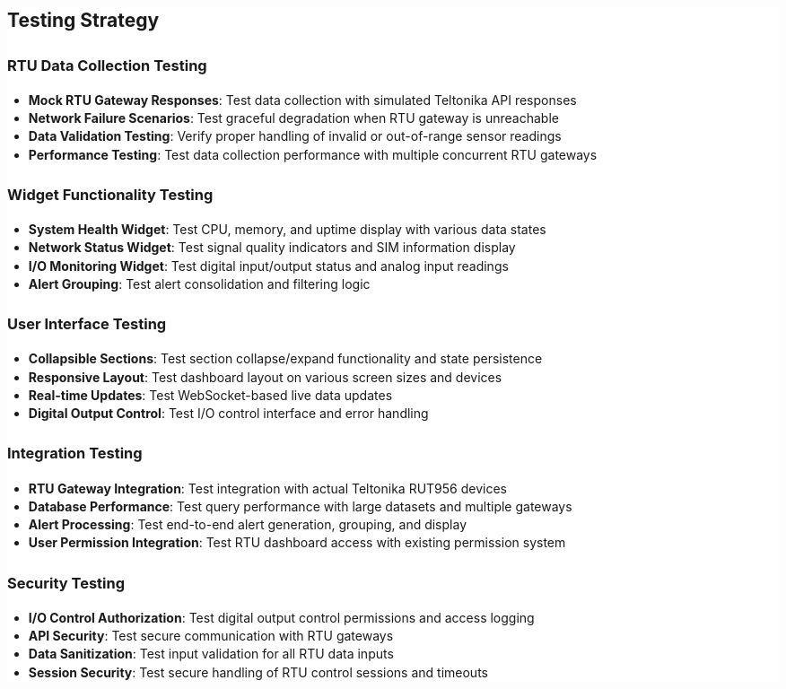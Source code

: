 ## Testing Strategy

### RTU Data Collection Testing
- **Mock RTU Gateway Responses**: Test data collection with simulated Teltonika API responses
- **Network Failure Scenarios**: Test graceful degradation when RTU gateway is unreachable
- **Data Validation Testing**: Verify proper handling of invalid or out-of-range sensor readings
- **Performance Testing**: Test data collection performance with multiple concurrent RTU gateways

### Widget Functionality Testing
- **System Health Widget**: Test CPU, memory, and uptime display with various data states
- **Network Status Widget**: Test signal quality indicators and SIM information display
- **I/O Monitoring Widget**: Test digital input/output status and analog input readings
- **Alert Grouping**: Test alert consolidation and filtering logic

### User Interface Testing
- **Collapsible Sections**: Test section collapse/expand functionality and state persistence
- **Responsive Layout**: Test dashboard layout on various screen sizes and devices
- **Real-time Updates**: Test WebSocket-based live data updates
- **Digital Output Control**: Test I/O control interface and error handling

### Integration Testing
- **RTU Gateway Integration**: Test integration with actual Teltonika RUT956 devices
- **Database Performance**: Test query performance with large datasets and multiple gateways
- **Alert Processing**: Test end-to-end alert generation, grouping, and display
- **User Permission Integration**: Test RTU dashboard access with existing permission system

### Security Testing
- **I/O Control Authorization**: Test digital output control permissions and access logging
- **API Security**: Test secure communication with RTU gateways
- **Data Sanitization**: Test input validation for all RTU data inputs
- **Session Security**: Test secure handling of RTU control sessions and timeouts